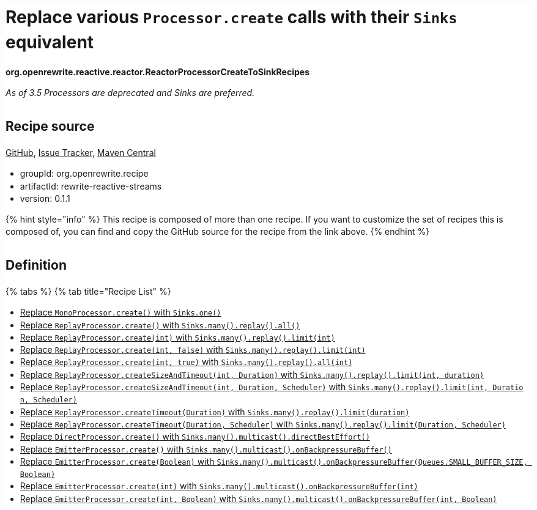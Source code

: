# Replace various `Processor.create` calls with their `Sinks` equivalent

**org.openrewrite.reactive.reactor.ReactorProcessorCreateToSinkRecipes**

_As of 3.5 Processors are deprecated and Sinks are preferred._

## Recipe source

[GitHub](https://github.com/openrewrite/rewrite-reactive-streams/blob/main/src/main/java/org/openrewrite/reactive/reactor/ReactorProcessorCreateToSink.java), [Issue Tracker](https://github.com/openrewrite/rewrite-reactive-streams/issues), [Maven Central](https://central.sonatype.com/artifact/org.openrewrite.recipe/rewrite-reactive-streams/0.1.1/jar)

* groupId: org.openrewrite.recipe
* artifactId: rewrite-reactive-streams
* version: 0.1.1

{% hint style="info" %}
This recipe is composed of more than one recipe. If you want to customize the set of recipes this is composed of, you can find and copy the GitHub source for the recipe from the link above.
{% endhint %}

## Definition

{% tabs %}
{% tab title="Recipe List" %}
* [Replace `MonoProcessor.create()` with `Sinks.one()`](../../reactive/reactor/reactorprocessorcreatetosinkrecipes$monoprocessorcreatetosinkrecipe.md)
* [Replace `ReplayProcessor.create()` with `Sinks.many().replay().all()`](../../reactive/reactor/reactorprocessorcreatetosinkrecipes$replayprocessorcreatetosinkrecipe.md)
* [Replace `ReplayProcessor.create(int)` with `Sinks.many().replay().limit(int)`](../../reactive/reactor/reactorprocessorcreatetosinkrecipes$replayprocessorcreateinttosinkrecipe.md)
* [Replace `ReplayProcessor.create(int, false)` with `Sinks.many().replay().limit(int)`](../../reactive/reactor/reactorprocessorcreatetosinkrecipes$replayprocessorcreateintliteralfalsetosinkrecipe.md)
* [Replace `ReplayProcessor.create(int, true)` with `Sinks.many().replay().all(int)`](../../reactive/reactor/reactorprocessorcreatetosinkrecipes$replayprocessorcreateintliteraltruetosinkrecipe.md)
* [Replace `ReplayProcessor.createSizeAndTimeout(int, Duration)` with `Sinks.many().replay().limit(int, duration)`](../../reactive/reactor/reactorprocessorcreatetosinkrecipes$replayprocessorcreatesizeandtimeouttosinkrecipe.md)
* [Replace `ReplayProcessor.createSizeAndTimeout(int, Duration, Scheduler)` with `Sinks.many().replay().limit(int, Duration, Scheduler)`](../../reactive/reactor/reactorprocessorcreatetosinkrecipes$replayprocessorcreatesizeandtimeoutschedulertosinkrecipe.md)
* [Replace `ReplayProcessor.createTimeout(Duration)` with `Sinks.many().replay().limit(duration)`](../../reactive/reactor/reactorprocessorcreatetosinkrecipes$replayprocessorcreatetimeouttosinkrecipe.md)
* [Replace `ReplayProcessor.createTimeout(Duration, Scheduler)` with `Sinks.many().replay().limit(Duration, Scheduler)`](../../reactive/reactor/reactorprocessorcreatetosinkrecipes$replayprocessorcreatetimeoutschedulertosinkrecipe.md)
* [Replace `DirectProcessor.create()` with `Sinks.many().multicast().directBestEffort()`](../../reactive/reactor/reactorprocessorcreatetosinkrecipes$directprocessorcreatetosinkrecipe.md)
* [Replace `EmitterProcessor.create()` with `Sinks.many().multicast().onBackpressureBuffer()`](../../reactive/reactor/reactorprocessorcreatetosinkrecipes$emitterprocessorcreatetosinkrecipe.md)
* [Replace `EmitterProcessor.create(Boolean)` with `Sinks.many().multicast().onBackpressureBuffer(Queues.SMALL_BUFFER_SIZE, Boolean)`](../../reactive/reactor/reactorprocessorcreatetosinkrecipes$emitterprocessorcreatebooleantosinkrecipe.md)
* [Replace `EmitterProcessor.create(int)` with `Sinks.many().multicast().onBackpressureBuffer(int)`](../../reactive/reactor/reactorprocessorcreatetosinkrecipes$emitterprocessorcreateinttosinkrecipe.md)
* [Replace `EmitterProcessor.create(int, Boolean)` with `Sinks.many().multicast().onBackpressureBuffer(int, Boolean)`](../../reactive/reactor/reactorprocessorcreatetosinkrecipes$emitterprocessorcreateintbooleantosinkrecipe.md)